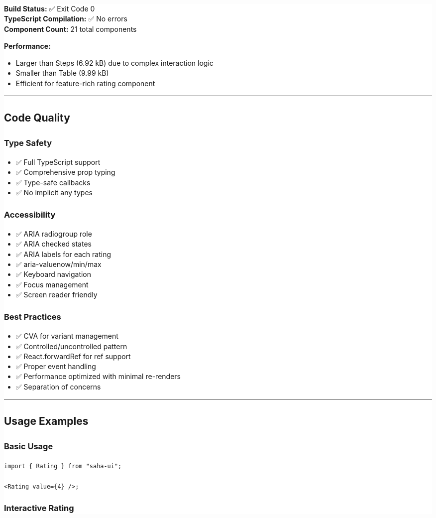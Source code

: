 **Build Status:** ✅ Exit Code 0  
**TypeScript Compilation:** ✅ No errors  
**Component Count:** 21 total components

**Performance:**

- Larger than Steps (6.92 kB) due to complex interaction logic
- Smaller than Table (9.99 kB)
- Efficient for feature-rich rating component

---

## Code Quality

### Type Safety

- ✅ Full TypeScript support
- ✅ Comprehensive prop typing
- ✅ Type-safe callbacks
- ✅ No implicit any types

### Accessibility

- ✅ ARIA radiogroup role
- ✅ ARIA checked states
- ✅ ARIA labels for each rating
- ✅ aria-valuenow/min/max
- ✅ Keyboard navigation
- ✅ Focus management
- ✅ Screen reader friendly

### Best Practices

- ✅ CVA for variant management
- ✅ Controlled/uncontrolled pattern
- ✅ React.forwardRef for ref support
- ✅ Proper event handling
- ✅ Performance optimized with minimal re-renders
- ✅ Separation of concerns

---

## Usage Examples

### Basic Usage

```tsx
import { Rating } from "saha-ui";

<Rating value={4} />;
```

### Interactive Rating
